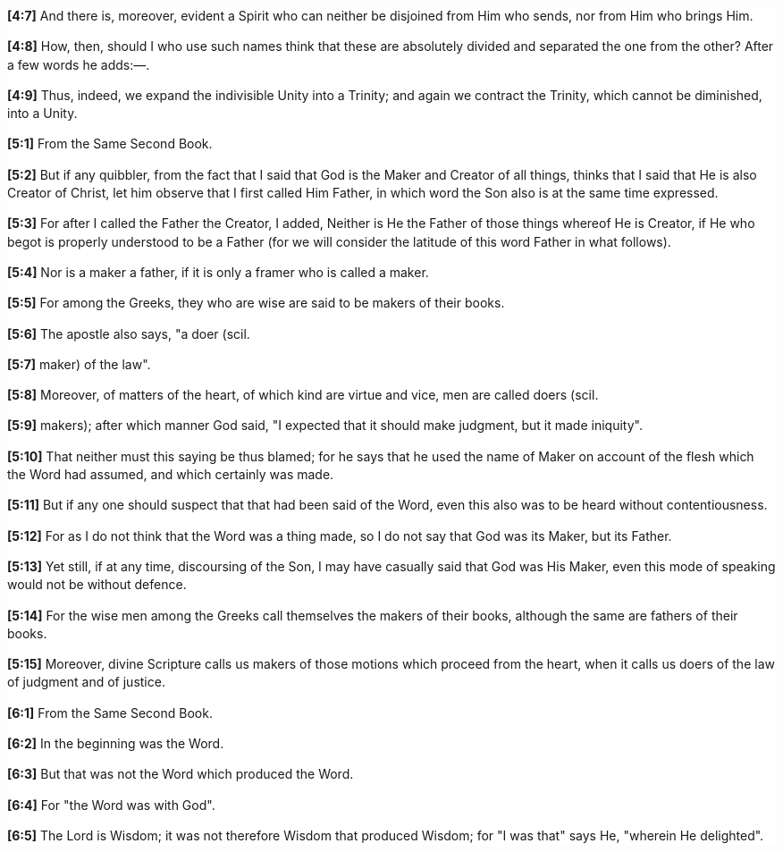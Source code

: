 **[4:7]** And there is, moreover, evident a Spirit who can neither be disjoined from Him who sends, nor from Him who brings Him.

**[4:8]** How, then, should I who use such names think that these are absolutely divided and separated the one from the other?  After a few words he adds:—.

**[4:9]** Thus, indeed, we expand the indivisible Unity into a Trinity; and again we contract the Trinity, which cannot be diminished, into a Unity.

**[5:1]** From the Same Second Book.

**[5:2]** But if any quibbler, from the fact that I said that God is the Maker and Creator of all things, thinks that I said that He is also Creator of Christ, let him observe that I first called Him Father, in which word the Son also is at the same time expressed.

**[5:3]** For after I called the Father the Creator, I added, Neither is He the Father of those things whereof He is Creator, if He who begot is properly understood to be a Father (for we will consider the latitude of this word Father in what follows).

**[5:4]** Nor is a maker a father, if it is only a framer who is called a maker.

**[5:5]** For among the Greeks, they who are wise are said to be makers of their books.

**[5:6]** The apostle also says, "a doer (scil.

**[5:7]** maker) of the law".

**[5:8]** Moreover, of matters of the heart, of which kind are virtue and vice, men are called doers (scil.

**[5:9]** makers); after which manner God said, "I expected that it should make judgment, but it made iniquity".

**[5:10]** That neither must this saying be thus blamed; for he says that he used the name of Maker on account of the flesh which the Word had assumed, and which certainly was made.

**[5:11]** But if any one should suspect that that had been said of the Word, even this also was to be heard without contentiousness.

**[5:12]** For as I do not think that the Word was a thing made, so I do not say that God was its Maker, but its Father.

**[5:13]** Yet still, if at any time, discoursing of the Son, I may have casually said that God was His Maker, even this mode of speaking would not be without defence.

**[5:14]** For the wise men among the Greeks call themselves the makers of their books, although the same are fathers of their books.

**[5:15]** Moreover, divine Scripture calls us makers of those motions which proceed from the heart, when it calls us doers of the law of judgment and of justice.

**[6:1]** From the Same Second Book.

**[6:2]** In the beginning was the Word.

**[6:3]** But that was not the Word which produced the Word.

**[6:4]** For "the Word was with God".

**[6:5]** The Lord is Wisdom; it was not therefore Wisdom that produced Wisdom; for "I was that" says He, "wherein He delighted".
